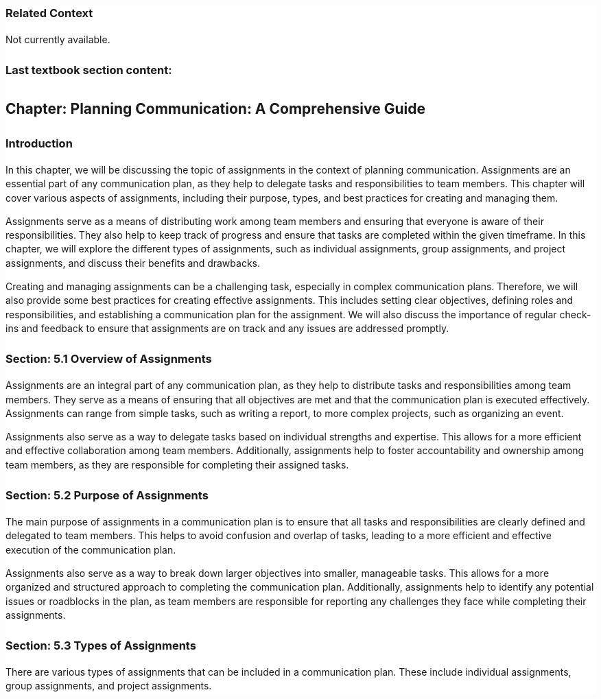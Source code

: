 
### Related Context
Not currently available.

### Last textbook section content:

## Chapter: Planning Communication: A Comprehensive Guide

### Introduction

In this chapter, we will be discussing the topic of assignments in the context of planning communication. Assignments are an essential part of any communication plan, as they help to delegate tasks and responsibilities to team members. This chapter will cover various aspects of assignments, including their purpose, types, and best practices for creating and managing them.

Assignments serve as a means of distributing work among team members and ensuring that everyone is aware of their responsibilities. They also help to keep track of progress and ensure that tasks are completed within the given timeframe. In this chapter, we will explore the different types of assignments, such as individual assignments, group assignments, and project assignments, and discuss their benefits and drawbacks.

Creating and managing assignments can be a challenging task, especially in complex communication plans. Therefore, we will also provide some best practices for creating effective assignments. This includes setting clear objectives, defining roles and responsibilities, and establishing a communication plan for the assignment. We will also discuss the importance of regular check-ins and feedback to ensure that assignments are on track and any issues are addressed promptly.

### Section: 5.1 Overview of Assignments

Assignments are an integral part of any communication plan, as they help to distribute tasks and responsibilities among team members. They serve as a means of ensuring that all objectives are met and that the communication plan is executed effectively. Assignments can range from simple tasks, such as writing a report, to more complex projects, such as organizing an event.

Assignments also serve as a way to delegate tasks based on individual strengths and expertise. This allows for a more efficient and effective collaboration among team members. Additionally, assignments help to foster accountability and ownership among team members, as they are responsible for completing their assigned tasks.

### Section: 5.2 Purpose of Assignments

The main purpose of assignments in a communication plan is to ensure that all tasks and responsibilities are clearly defined and delegated to team members. This helps to avoid confusion and overlap of tasks, leading to a more efficient and effective execution of the communication plan.

Assignments also serve as a way to break down larger objectives into smaller, manageable tasks. This allows for a more organized and structured approach to completing the communication plan. Additionally, assignments help to identify any potential issues or roadblocks in the plan, as team members are responsible for reporting any challenges they face while completing their assignments.

### Section: 5.3 Types of Assignments

There are various types of assignments that can be included in a communication plan. These include individual assignments, group assignments, and project assignments.
